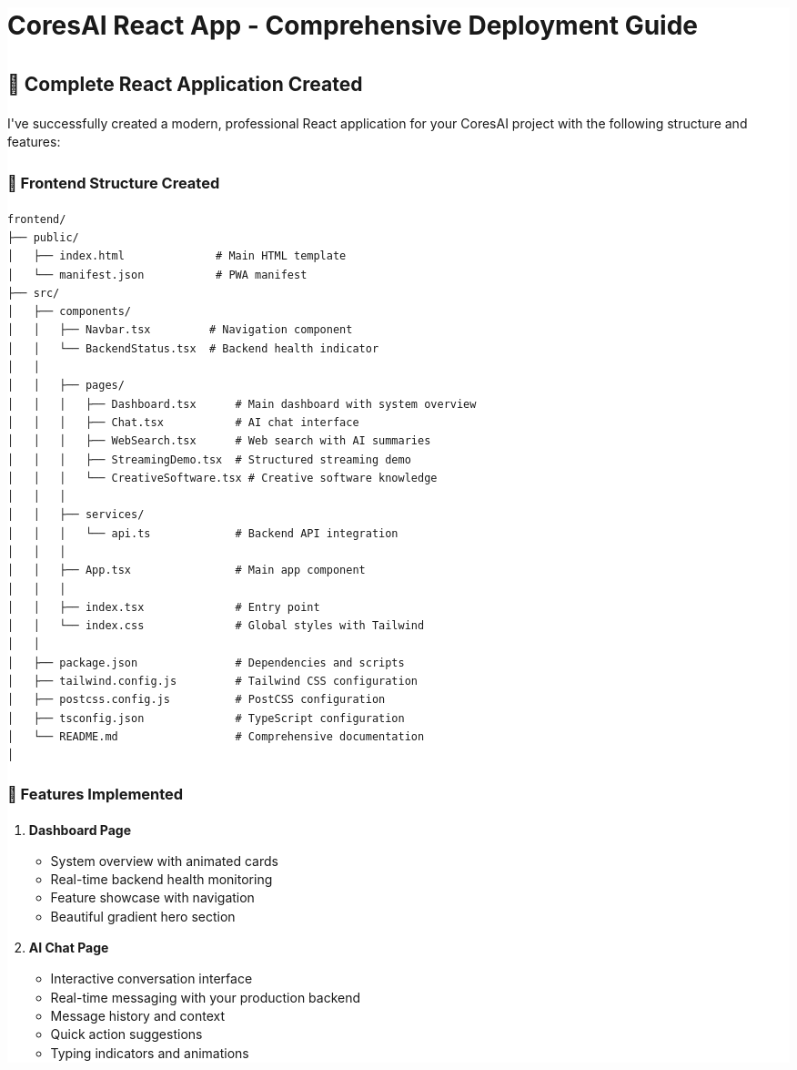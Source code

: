 # CoresAI React App - Comprehensive Deployment Guide

## 🚀 Complete React Application Created

I've successfully created a modern, professional React application for your CoresAI project with the following structure and features:

### 📁 Frontend Structure Created

```
frontend/
├── public/
│   ├── index.html              # Main HTML template
│   └── manifest.json           # PWA manifest
├── src/
│   ├── components/
│   │   ├── Navbar.tsx         # Navigation component
│   │   └── BackendStatus.tsx  # Backend health indicator
│   │   
│   │   ├── pages/
│   │   │   ├── Dashboard.tsx      # Main dashboard with system overview
│   │   │   ├── Chat.tsx           # AI chat interface
│   │   │   ├── WebSearch.tsx      # Web search with AI summaries
│   │   │   ├── StreamingDemo.tsx  # Structured streaming demo
│   │   │   └── CreativeSoftware.tsx # Creative software knowledge
│   │   │   
│   │   ├── services/
│   │   │   └── api.ts             # Backend API integration
│   │   │   
│   │   ├── App.tsx                # Main app component
│   │   │   
│   │   ├── index.tsx              # Entry point
│   │   └── index.css              # Global styles with Tailwind
│   │   
│   ├── package.json               # Dependencies and scripts
│   ├── tailwind.config.js         # Tailwind CSS configuration
│   ├── postcss.config.js          # PostCSS configuration
│   ├── tsconfig.json              # TypeScript configuration
│   └── README.md                  # Comprehensive documentation
│   
```

### 🎨 Features Implemented

1. **Dashboard Page**
   - System overview with animated cards
   - Real-time backend health monitoring
   - Feature showcase with navigation
   - Beautiful gradient hero section

2. **AI Chat Page**
   - Interactive conversation interface
   - Real-time messaging with your production backend
   - Message history and context
   - Quick action suggestions
   - Typing indicators and animations
